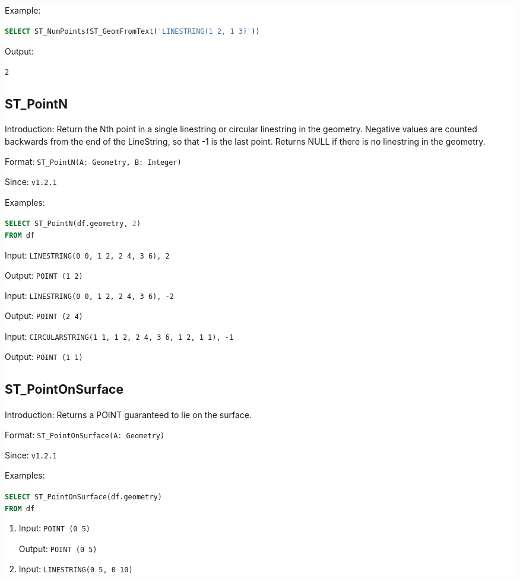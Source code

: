 Example:

```sql
SELECT ST_NumPoints(ST_GeomFromText('LINESTRING(1 2, 1 3)'))
```

Output:

```
2
```

## ST_PointN

Introduction: Return the Nth point in a single linestring or circular linestring in the geometry. Negative values are counted backwards from the end of the LineString, so that -1 is the last point. Returns NULL if there is no linestring in the geometry.

Format: `ST_PointN(A: Geometry, B: Integer)`

Since: `v1.2.1`

Examples:

```sql
SELECT ST_PointN(df.geometry, 2)
FROM df
```

Input: `LINESTRING(0 0, 1 2, 2 4, 3 6), 2`

Output: `POINT (1 2)`

Input: `LINESTRING(0 0, 1 2, 2 4, 3 6), -2`

Output: `POINT (2 4)`

Input: `CIRCULARSTRING(1 1, 1 2, 2 4, 3 6, 1 2, 1 1), -1`

Output: `POINT (1 1)`

## ST_PointOnSurface

Introduction: Returns a POINT guaranteed to lie on the surface.

Format: `ST_PointOnSurface(A: Geometry)`

Since: `v1.2.1`

Examples:

```sql
SELECT ST_PointOnSurface(df.geometry)
FROM df
```

1. Input: `POINT (0 5)`

   Output: `POINT (0 5)`

2. Input: `LINESTRING(0 5, 0 10)`
